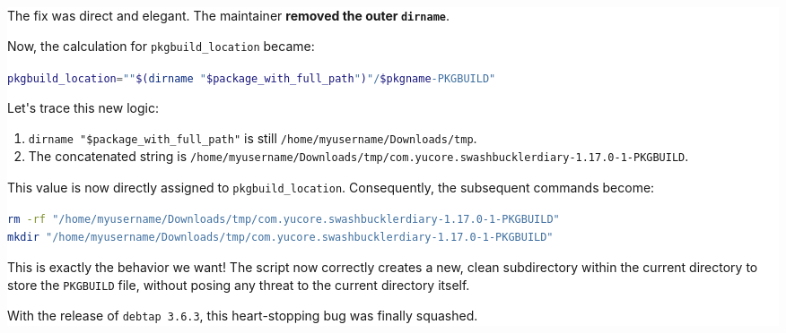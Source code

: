The fix was direct and elegant. The maintainer **removed the outer `dirname`**.

Now, the calculation for `pkgbuild_location` became:

```bash
pkgbuild_location=""$(dirname "$package_with_full_path")"/$pkgname-PKGBUILD"
```

Let's trace this new logic:

1. `dirname "$package_with_full_path"` is still `/home/myusername/Downloads/tmp`.
2. The concatenated string is `/home/myusername/Downloads/tmp/com.yucore.swashbucklerdiary-1.17.0-1-PKGBUILD`.

This value is now directly assigned to `pkgbuild_location`. Consequently, the subsequent commands become:

```bash
rm -rf "/home/myusername/Downloads/tmp/com.yucore.swashbucklerdiary-1.17.0-1-PKGBUILD"
mkdir "/home/myusername/Downloads/tmp/com.yucore.swashbucklerdiary-1.17.0-1-PKGBUILD"
```

This is exactly the behavior we want! The script now correctly creates a new, clean subdirectory within the current
directory to store the `PKGBUILD` file, without posing any threat to the current directory itself.

With the release of `debtap 3.6.3`, this heart-stopping bug was finally squashed.